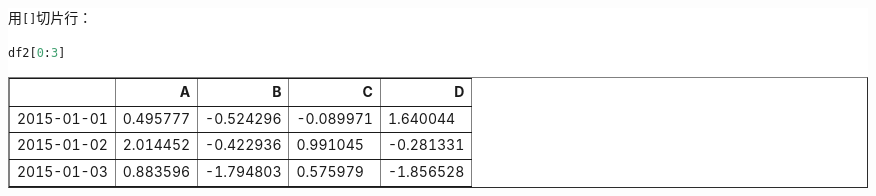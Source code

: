用`[]`切片行：

```python
df2[0:3]
```

<div>
<style scoped>
    .dataframe tbody tr th:only-of-type {
        vertical-align: middle;
    }

    .dataframe tbody tr th {
        vertical-align: top;
    }

    .dataframe thead th {
        text-align: right;
    }

</style>
<table border="1" class="dataframe">
  <thead>
    <tr style="text-align: right;">
      <th></th>
      <th>A</th>
      <th>B</th>
      <th>C</th>
      <th>D</th>
    </tr>
  </thead>
  <tbody>
    <tr>
      <td>2015-01-01</td>
      <td>0.495777</td>
      <td>-0.524296</td>
      <td>-0.089971</td>
      <td>1.640044</td>
    </tr>
    <tr>
      <td>2015-01-02</td>
      <td>2.014452</td>
      <td>-0.422936</td>
      <td>0.991045</td>
      <td>-0.281331</td>
    </tr>
    <tr>
      <td>2015-01-03</td>
      <td>0.883596</td>
      <td>-1.794803</td>
      <td>0.575979</td>
      <td>-1.856528</td>
    </tr>
  </tbody>
</table>
</div>
